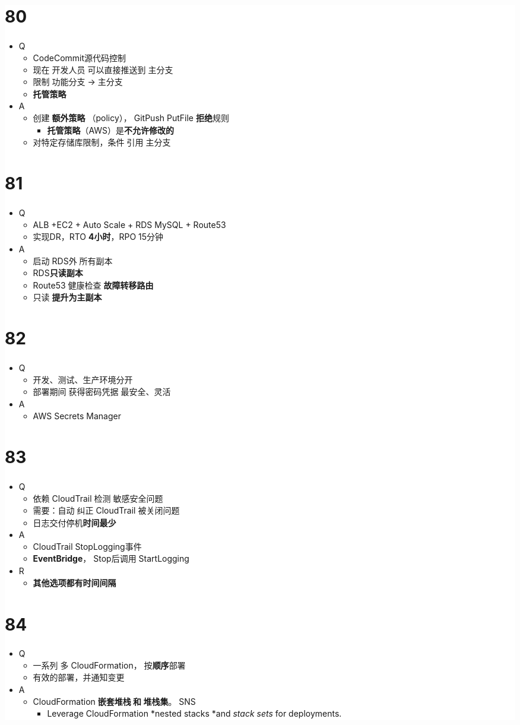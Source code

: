 # 80
* Q
    * CodeCommit源代码控制
    * 现在 开发人员 可以直接推送到 主分支
    * 限制 功能分支 -> 主分支
    * **托管策略**
* A
    * 创建 **额外策略** （policy）， GitPush PutFile **拒绝**规则
        * **托管策略**（AWS）是**不允许修改的**
    * 对特定存储库限制，条件 引用 主分支
    
# 81
* Q
    * ALB +EC2 + Auto Scale + RDS MySQL + Route53
    * 实现DR，RTO **4小时**，RPO 15分钟
* A
    * 启动 RDS外 所有副本
    * RDS**只读副本**
    * Route53 健康检查 **故障转移路由**
    * 只读 **提升为主副本**
    
# 82
* Q
    * 开发、测试、生产环境分开
    * 部署期间 获得密码凭据 最安全、灵活
* A
    * AWS Secrets Manager

# 83
* Q
    * 依赖 CloudTrail 检测 敏感安全问题
    * 需要：自动 纠正 CloudTrail 被关闭问题
    * 日志交付停机**时间最少**
* A
    * CloudTrail StopLogging事件
    * **EventBridge**， Stop后调用 StartLogging
* R
    * **其他选项都有时间间隔**

# 84
* Q
    * 一系列 多 CloudFormation， 按**顺序**部署
    * 有效的部署，并通知变更
* A
    * CloudFormation **嵌套堆栈 和 堆栈集**。 SNS
        * Leverage CloudFormation *nested stacks *and *stack sets* for deployments.
